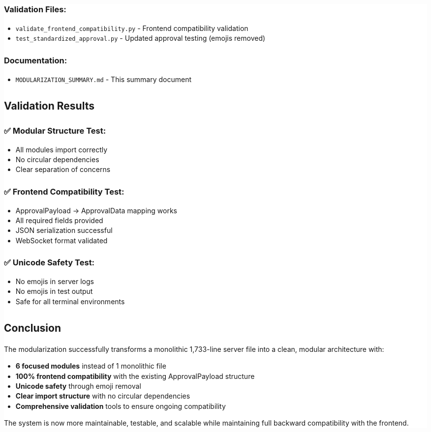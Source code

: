 ### Validation Files:
- `validate_frontend_compatibility.py` - Frontend compatibility validation
- `test_standardized_approval.py` - Updated approval testing (emojis removed)

### Documentation:
- `MODULARIZATION_SUMMARY.md` - This summary document

## Validation Results

### ✅ Modular Structure Test:
- All modules import correctly
- No circular dependencies
- Clear separation of concerns

### ✅ Frontend Compatibility Test:
- ApprovalPayload → ApprovalData mapping works
- All required fields provided
- JSON serialization successful
- WebSocket format validated

### ✅ Unicode Safety Test:
- No emojis in server logs
- No emojis in test output
- Safe for all terminal environments

## Conclusion

The modularization successfully transforms a monolithic 1,733-line server file into a clean, modular architecture with:

- **6 focused modules** instead of 1 monolithic file
- **100% frontend compatibility** with the existing ApprovalPayload structure
- **Unicode safety** through emoji removal
- **Clear import structure** with no circular dependencies
- **Comprehensive validation** tools to ensure ongoing compatibility

The system is now more maintainable, testable, and scalable while maintaining full backward compatibility with the frontend. 